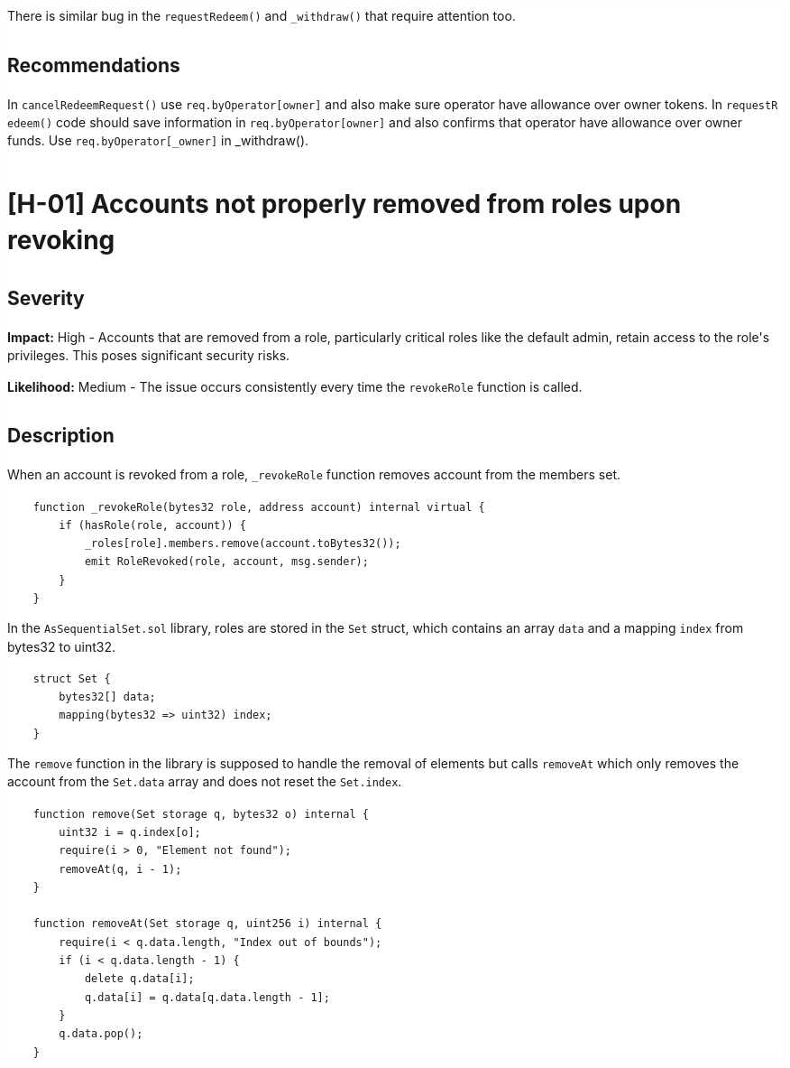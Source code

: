 There is similar bug in the `requestRedeem()` and `_withdraw()` that require attention too.

## Recommendations

In `cancelRedeemRequest()` use `req.byOperator[owner]` and also make sure operator have allowance over owner tokens.
In `requestRedeem()` code should save information in `req.byOperator[owner]` and also confirms that operator have allowance over owner funds.
Use `req.byOperator[_owner]` in \_withdraw().



# [H-01] Accounts not properly removed from roles upon revoking

## Severity

**Impact:** High - Accounts that are removed from a role, particularly critical roles like the default admin, retain access to the role's privileges. This poses significant security risks.

**Likelihood:** Medium - The issue occurs consistently every time the `revokeRole` function is called.

## Description

When an account is revoked from a role, `_revokeRole` function removes account from the members set.

        function _revokeRole(bytes32 role, address account) internal virtual {
            if (hasRole(role, account)) {
                _roles[role].members.remove(account.toBytes32());
                emit RoleRevoked(role, account, msg.sender);
            }
        }

In the `AsSequentialSet.sol` library, roles are stored in the `Set` struct, which contains an array `data` and a mapping `index` from bytes32 to uint32.

        struct Set {
            bytes32[] data;
            mapping(bytes32 => uint32) index;
        }

The `remove` function in the library is supposed to handle the removal of elements but calls `removeAt` which only removes the account from the `Set.data` array and does not reset the `Set.index`.

        function remove(Set storage q, bytes32 o) internal {
            uint32 i = q.index[o];
            require(i > 0, "Element not found");
            removeAt(q, i - 1);
        }

        function removeAt(Set storage q, uint256 i) internal {
            require(i < q.data.length, "Index out of bounds");
            if (i < q.data.length - 1) {
                delete q.data[i];
                q.data[i] = q.data[q.data.length - 1];
            }
            q.data.pop();
        }
